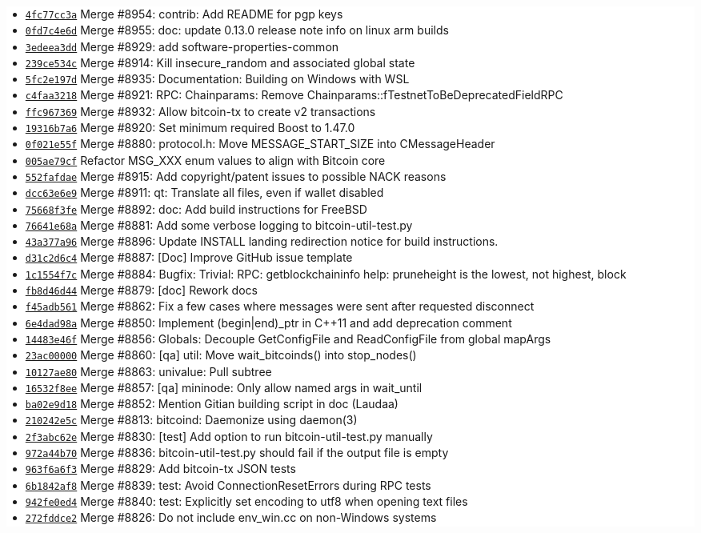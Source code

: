 - [`4fc77cc3a`](https://github.com/estatero/estatero/commit/4fc77cc3a) Merge #8954: contrib: Add README for pgp keys
- [`0fd7c4e6d`](https://github.com/estatero/estatero/commit/0fd7c4e6d) Merge #8955: doc: update 0.13.0 release note info on linux arm builds
- [`3edeea3dd`](https://github.com/estatero/estatero/commit/3edeea3dd) Merge #8929: add software-properties-common
- [`239ce534c`](https://github.com/estatero/estatero/commit/239ce534c) Merge #8914: Kill insecure_random and associated global state
- [`5fc2e197d`](https://github.com/estatero/estatero/commit/5fc2e197d) Merge #8935: Documentation: Building on Windows with WSL
- [`c4faa3218`](https://github.com/estatero/estatero/commit/c4faa3218) Merge #8921: RPC: Chainparams: Remove Chainparams::fTestnetToBeDeprecatedFieldRPC
- [`ffc967369`](https://github.com/estatero/estatero/commit/ffc967369) Merge #8932: Allow bitcoin-tx to create v2 transactions
- [`19316b7a6`](https://github.com/estatero/estatero/commit/19316b7a6) Merge #8920: Set minimum required Boost to 1.47.0
- [`0f021e55f`](https://github.com/estatero/estatero/commit/0f021e55f) Merge #8880: protocol.h: Move MESSAGE_START_SIZE into CMessageHeader
- [`005ae79cf`](https://github.com/estatero/estatero/commit/005ae79cf) Refactor MSG_XXX enum values to align with Bitcoin core
- [`552fafdae`](https://github.com/estatero/estatero/commit/552fafdae) Merge #8915: Add copyright/patent issues to possible NACK reasons
- [`dcc63e6e9`](https://github.com/estatero/estatero/commit/dcc63e6e9) Merge #8911: qt: Translate all files, even if wallet disabled
- [`75668f3fe`](https://github.com/estatero/estatero/commit/75668f3fe) Merge #8892: doc: Add build instructions for FreeBSD
- [`76641e68a`](https://github.com/estatero/estatero/commit/76641e68a) Merge #8881: Add some verbose logging to bitcoin-util-test.py
- [`43a377a96`](https://github.com/estatero/estatero/commit/43a377a96) Merge #8896: Update INSTALL landing redirection notice for build instructions.
- [`d31c2d6c4`](https://github.com/estatero/estatero/commit/d31c2d6c4) Merge #8887: [Doc] Improve GitHub issue template
- [`1c1554f7c`](https://github.com/estatero/estatero/commit/1c1554f7c) Merge #8884: Bugfix: Trivial: RPC: getblockchaininfo help: pruneheight is the lowest, not highest, block
- [`fb8d46d44`](https://github.com/estatero/estatero/commit/fb8d46d44) Merge #8879: [doc] Rework docs
- [`f45adb561`](https://github.com/estatero/estatero/commit/f45adb561) Merge #8862: Fix a few cases where messages were sent after requested disconnect
- [`6e4dad98a`](https://github.com/estatero/estatero/commit/6e4dad98a) Merge #8850: Implement (begin|end)_ptr in C++11 and add deprecation comment
- [`14483e46f`](https://github.com/estatero/estatero/commit/14483e46f) Merge #8856: Globals: Decouple GetConfigFile and ReadConfigFile from global mapArgs
- [`23ac00000`](https://github.com/estatero/estatero/commit/23ac00000) Merge #8860: [qa] util: Move wait_bitcoinds() into stop_nodes()
- [`10127ae80`](https://github.com/estatero/estatero/commit/10127ae80) Merge #8863: univalue: Pull subtree
- [`16532f8ee`](https://github.com/estatero/estatero/commit/16532f8ee) Merge #8857: [qa] mininode: Only allow named args in wait_until
- [`ba02e9d18`](https://github.com/estatero/estatero/commit/ba02e9d18) Merge #8852: Mention Gitian building script in doc (Laudaa)
- [`210242e5c`](https://github.com/estatero/estatero/commit/210242e5c) Merge #8813: bitcoind: Daemonize using daemon(3)
- [`2f3abc62e`](https://github.com/estatero/estatero/commit/2f3abc62e) Merge #8830: [test] Add option to run bitcoin-util-test.py manually
- [`972a44b70`](https://github.com/estatero/estatero/commit/972a44b70) Merge #8836: bitcoin-util-test.py should fail if the output file is empty
- [`963f6a6f3`](https://github.com/estatero/estatero/commit/963f6a6f3) Merge #8829: Add bitcoin-tx JSON tests
- [`6b1842af8`](https://github.com/estatero/estatero/commit/6b1842af8) Merge #8839: test: Avoid ConnectionResetErrors during RPC tests
- [`942fe0ed4`](https://github.com/estatero/estatero/commit/942fe0ed4) Merge #8840: test: Explicitly set encoding to utf8 when opening text files
- [`272fddce2`](https://github.com/estatero/estatero/commit/272fddce2) Merge #8826: Do not include env_win.cc on non-Windows systems